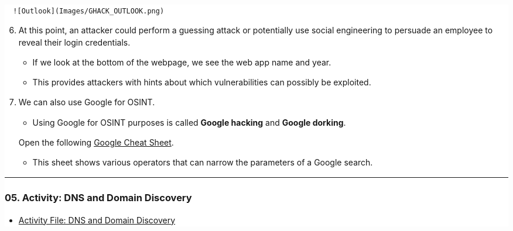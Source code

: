       ![Outlook](Images/GHACK_OUTLOOK.png)
 
6. At this point, an attacker could perform a guessing attack or potentially use social engineering to persuade an employee to reveal their login credentials.
 
   - If we look at the bottom of the webpage, we see the web app name and year.
 
   - This provides attackers with hints about which vulnerabilities can possibly be exploited.
 
7. We can also use Google for OSINT. 
 
   - Using Google for OSINT purposes is called **Google hacking** and **Google dorking**.
 
   Open the following [Google Cheat Sheet](https://www.sans.org/security-resources/GoogleCheatSheet.pdf).
 
   - This sheet shows various operators that can narrow the parameters of a Google search. 

----

### 05. Activity: DNS and Domain Discovery

- [Activity File: DNS and Domain Discovery](activities/05_DNS_Domain_Discovery/Unsolved/README.md)
